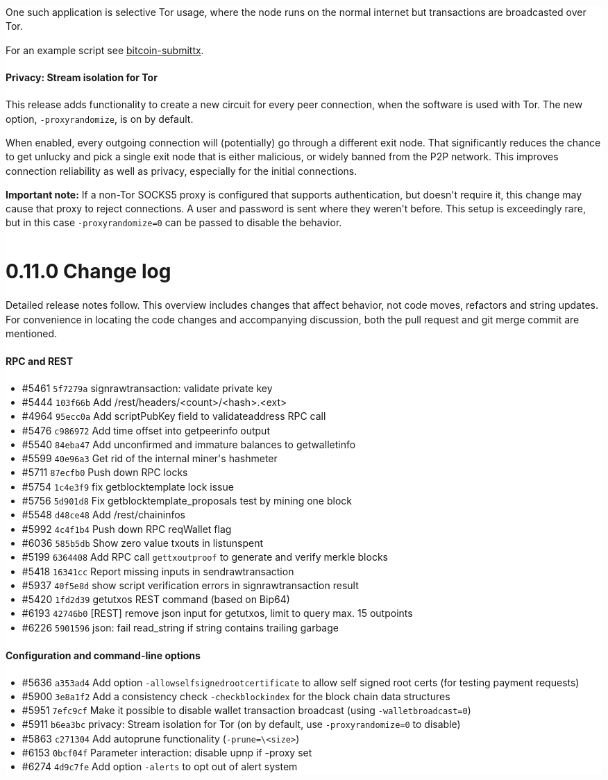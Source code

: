 One such application is selective Tor usage, where the node runs on the normal internet but transactions are broadcasted over Tor.

For an example script see [bitcoin-submittx](https://github.com/laanwj/bitcoin-submittx).

#### Privacy: Stream isolation for Tor

This release adds functionality to create a new circuit for every peer connection, when the software is used with Tor. The new option, `-proxyrandomize`, is on by default.

When enabled, every outgoing connection will (potentially) go through a different exit node. That significantly reduces the chance to get unlucky and pick a single exit node that is either malicious, or widely banned from the P2P network. This improves connection reliability as well as privacy, especially for the initial connections.

**Important note:** If a non-Tor SOCKS5 proxy is configured that supports authentication, but doesn't require it, this change may cause that proxy to reject connections. A user and password is sent where they weren't before. This setup is exceedingly rare, but in this case `-proxyrandomize=0` can be passed to disable the behavior.

0.11.0 Change log
=================

Detailed release notes follow. This overview includes changes that affect behavior, not code moves, refactors and string updates. For convenience in locating the code changes and accompanying discussion, both the pull request and git merge commit are mentioned.

#### RPC and REST
- \#5461 `5f7279a` signrawtransaction: validate private key
- \#5444 `103f66b` Add /rest/headers/\<count>/\<hash>.\<ext>
- \#4964 `95ecc0a` Add scriptPubKey field to validateaddress RPC call
- \#5476 `c986972` Add time offset into getpeerinfo output
- \#5540 `84eba47` Add unconfirmed and immature balances to getwalletinfo
- \#5599 `40e96a3` Get rid of the internal miner's hashmeter
- \#5711 `87ecfb0` Push down RPC locks
- \#5754 `1c4e3f9` fix getblocktemplate lock issue
- \#5756 `5d901d8` Fix getblocktemplate_proposals test by mining one block
- \#5548 `d48ce48` Add /rest/chaininfos
- \#5992 `4c4f1b4` Push down RPC reqWallet flag
- \#6036 `585b5db` Show zero value txouts in listunspent
- \#5199 `6364408` Add RPC call `gettxoutproof` to generate and verify merkle blocks
- \#5418 `16341cc` Report missing inputs in sendrawtransaction
- \#5937 `40f5e8d` show script verification errors in signrawtransaction result
- \#5420 `1fd2d39` getutxos REST command (based on Bip64)
- \#6193 `42746b0` [REST] remove json input for getutxos, limit to query max. 15 outpoints
- \#6226 `5901596` json: fail read_string if string contains trailing garbage

#### Configuration and command-line options
- \#5636 `a353ad4` Add option `-allowselfsignedrootcertificate` to allow self signed root certs (for testing payment requests)
- \#5900 `3e8a1f2` Add a consistency check `-checkblockindex` for the block chain data structures
- \#5951 `7efc9cf` Make it possible to disable wallet transaction broadcast (using `-walletbroadcast=0`)
- \#5911 `b6ea3bc` privacy: Stream isolation for Tor (on by default, use `-proxyrandomize=0` to disable)
- \#5863 `c271304` Add autoprune functionality (`-prune=\<size>`)
- \#6153 `0bcf04f` Parameter interaction: disable upnp if -proxy set
- \#6274 `4d9c7fe` Add option `-alerts` to opt out of alert system
